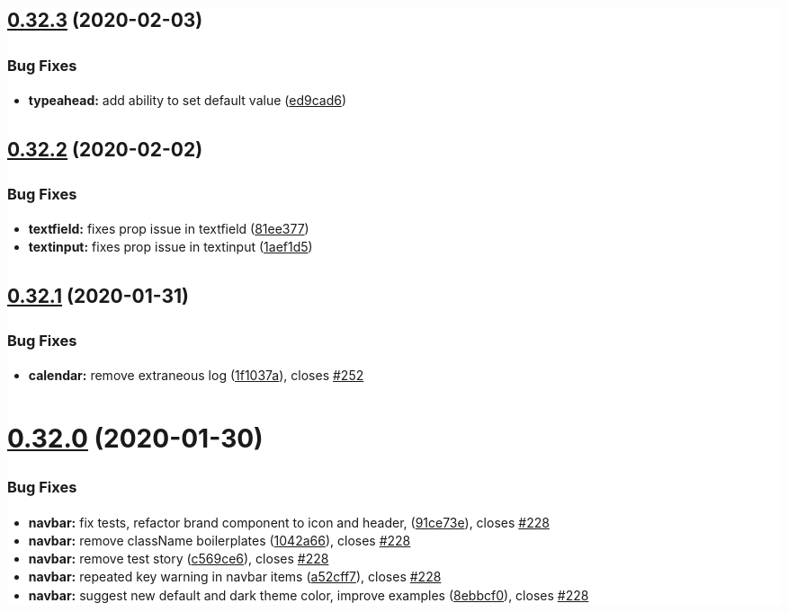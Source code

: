 ## [0.32.3](https://github.com/HospitalRun/components/compare/v0.32.2...v0.32.3) (2020-02-03)


### Bug Fixes

* **typeahead:** add ability to set default value ([ed9cad6](https://github.com/HospitalRun/components/commit/ed9cad65a783c6e9e240607a1bb243fdbd1657e9))

## [0.32.2](https://github.com/HospitalRun/components/compare/v0.32.1...v0.32.2) (2020-02-02)


### Bug Fixes

* **textfield:** fixes prop issue in textfield ([81ee377](https://github.com/HospitalRun/components/commit/81ee377616a360c73ed997ed4c2a30ceceac6173))
* **textinput:** fixes prop issue in textinput ([1aef1d5](https://github.com/HospitalRun/components/commit/1aef1d5669c42a8c501468c711e37d3071a82f1e))

## [0.32.1](https://github.com/HospitalRun/components/compare/v0.32.0...v0.32.1) (2020-01-31)


### Bug Fixes

* **calendar:** remove extraneous log ([1f1037a](https://github.com/HospitalRun/components/commit/1f1037a583361faa67f6fdf49d5223891921a583)), closes [#252](https://github.com/HospitalRun/components/issues/252)

# [0.32.0](https://github.com/HospitalRun/components/compare/v0.31.0...v0.32.0) (2020-01-30)


### Bug Fixes

* **navbar:** fix tests, refactor brand component to icon and header, ([91ce73e](https://github.com/HospitalRun/components/commit/91ce73e724294906d9aba2ccc9ef49f05acf45ac)), closes [#228](https://github.com/HospitalRun/components/issues/228)
* **navbar:** remove className boilerplates ([1042a66](https://github.com/HospitalRun/components/commit/1042a662ad5694f26a6a01d7a1735da3480bee52)), closes [#228](https://github.com/HospitalRun/components/issues/228)
* **navbar:** remove test story ([c569ce6](https://github.com/HospitalRun/components/commit/c569ce669983fc062deebd79509c84d4944d0811)), closes [#228](https://github.com/HospitalRun/components/issues/228)
* **navbar:** repeated key warning in navbar items ([a52cff7](https://github.com/HospitalRun/components/commit/a52cff7a112de53d7b9ffe62b83c1e9b4499f5d0)), closes [#228](https://github.com/HospitalRun/components/issues/228)
* **navbar:** suggest new default and dark theme color, improve examples ([8ebbcf0](https://github.com/HospitalRun/components/commit/8ebbcf08b0ca1660b7e9ff13d1690c236f00569f)), closes [#228](https://github.com/HospitalRun/components/issues/228)
